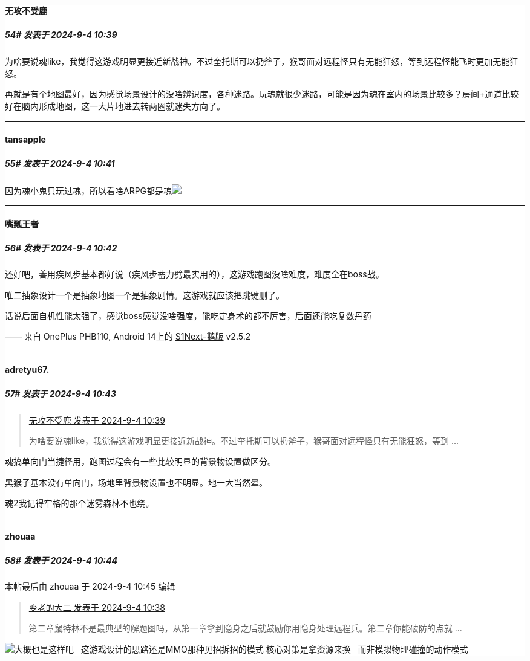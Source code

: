 ####  无攻不受鹿  
##### 54#       发表于 2024-9-4 10:39

为啥要说魂like，我觉得这游戏明显更接近新战神。不过奎托斯可以扔斧子，猴哥面对远程怪只有无能狂怒，等到远程怪能飞时更加无能狂怒。

再就是有个地图最好，因为感觉场景设计的没啥辨识度，各种迷路。玩魂就很少迷路，可能是因为魂在室内的场景比较多？房间+通道比较好在脑内形成地图，这一大片地进去转两圈就迷失方向了。


*****

####  tansapple  
##### 55#       发表于 2024-9-4 10:41

因为魂小鬼只玩过魂，所以看啥ARPG都是魂<img src="https://static.saraba1st.com/image/smiley/face2017/037.png" referrerpolicy="no-referrer">

*****

####  嘴瓢王者  
##### 56#       发表于 2024-9-4 10:42

还好吧，善用疾风步基本都好说（疾风步蓄力劈最实用的），这游戏跑图没啥难度，难度全在boss战。

唯二抽象设计一个是抽象地图一个是抽象剧情。这游戏就应该把跳键删了。

话说后面自机性能太强了，感觉boss感觉没啥强度，能吃定身术的都不厉害，后面还能吃复数丹药

—— 来自 OnePlus PHB110, Android 14上的 [S1Next-鹅版](https://github.com/ykrank/S1-Next/releases) v2.5.2

*****

####  adretyu67.  
##### 57#       发表于 2024-9-4 10:43

<blockquote><a href="httphttps://bbs.saraba1st.com/2b/forum.php?mod=redirect&amp;goto=findpost&amp;pid=66106875&amp;ptid=2196053" target="_blank">无攻不受鹿 发表于 2024-9-4 10:39</a>

为啥要说魂like，我觉得这游戏明显更接近新战神。不过奎托斯可以扔斧子，猴哥面对远程怪只有无能狂怒，等到 ...</blockquote>
魂搞单向门当捷径用，跑图过程会有一些比较明显的背景物设置做区分。

黑猴子基本没有单向门，场地里背景物设置也不明显。地一大当然晕。

魂2我记得牢格的那个迷雾森林不也绕。

*****

####  zhouaa  
##### 58#       发表于 2024-9-4 10:44

 本帖最后由 zhouaa 于 2024-9-4 10:45 编辑 
<blockquote><a href="httphttps://bbs.saraba1st.com/2b/forum.php?mod=redirect&amp;goto=findpost&amp;pid=66106869&amp;ptid=2196053" target="_blank">变老的大二 发表于 2024-9-4 10:38</a>

第二章鼠特林不是最典型的解题图吗，从第一章拿到隐身之后就鼓励你用隐身处理远程兵。第二章你能破防的点就 ...</blockquote>
<img src="https://static.saraba1st.com/image/smiley/face2017/068.png" referrerpolicy="no-referrer">大概也是这样吧   这游戏设计的思路还是MMO那种见招拆招的模式 核心对策是拿资源来换   而非模拟物理碰撞的动作模式

